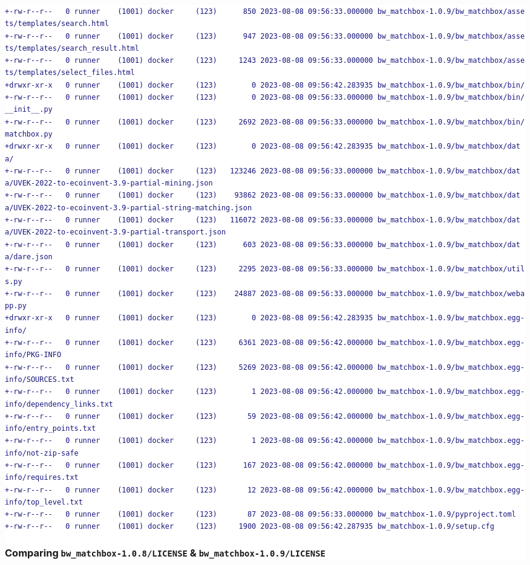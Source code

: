 ```diff
+-rw-r--r--   0 runner    (1001) docker     (123)      850 2023-08-08 09:56:33.000000 bw_matchbox-1.0.9/bw_matchbox/assets/templates/search.html
+-rw-r--r--   0 runner    (1001) docker     (123)      947 2023-08-08 09:56:33.000000 bw_matchbox-1.0.9/bw_matchbox/assets/templates/search_result.html
+-rw-r--r--   0 runner    (1001) docker     (123)     1243 2023-08-08 09:56:33.000000 bw_matchbox-1.0.9/bw_matchbox/assets/templates/select_files.html
+drwxr-xr-x   0 runner    (1001) docker     (123)        0 2023-08-08 09:56:42.283935 bw_matchbox-1.0.9/bw_matchbox/bin/
+-rw-r--r--   0 runner    (1001) docker     (123)        0 2023-08-08 09:56:33.000000 bw_matchbox-1.0.9/bw_matchbox/bin/__init__.py
+-rw-r--r--   0 runner    (1001) docker     (123)     2692 2023-08-08 09:56:33.000000 bw_matchbox-1.0.9/bw_matchbox/bin/matchbox.py
+drwxr-xr-x   0 runner    (1001) docker     (123)        0 2023-08-08 09:56:42.283935 bw_matchbox-1.0.9/bw_matchbox/data/
+-rw-r--r--   0 runner    (1001) docker     (123)   123246 2023-08-08 09:56:33.000000 bw_matchbox-1.0.9/bw_matchbox/data/UVEK-2022-to-ecoinvent-3.9-partial-mining.json
+-rw-r--r--   0 runner    (1001) docker     (123)    93862 2023-08-08 09:56:33.000000 bw_matchbox-1.0.9/bw_matchbox/data/UVEK-2022-to-ecoinvent-3.9-partial-string-matching.json
+-rw-r--r--   0 runner    (1001) docker     (123)   116072 2023-08-08 09:56:33.000000 bw_matchbox-1.0.9/bw_matchbox/data/UVEK-2022-to-ecoinvent-3.9-partial-transport.json
+-rw-r--r--   0 runner    (1001) docker     (123)      603 2023-08-08 09:56:33.000000 bw_matchbox-1.0.9/bw_matchbox/data/dare.json
+-rw-r--r--   0 runner    (1001) docker     (123)     2295 2023-08-08 09:56:33.000000 bw_matchbox-1.0.9/bw_matchbox/utils.py
+-rw-r--r--   0 runner    (1001) docker     (123)    24887 2023-08-08 09:56:33.000000 bw_matchbox-1.0.9/bw_matchbox/webapp.py
+drwxr-xr-x   0 runner    (1001) docker     (123)        0 2023-08-08 09:56:42.283935 bw_matchbox-1.0.9/bw_matchbox.egg-info/
+-rw-r--r--   0 runner    (1001) docker     (123)     6361 2023-08-08 09:56:42.000000 bw_matchbox-1.0.9/bw_matchbox.egg-info/PKG-INFO
+-rw-r--r--   0 runner    (1001) docker     (123)     5269 2023-08-08 09:56:42.000000 bw_matchbox-1.0.9/bw_matchbox.egg-info/SOURCES.txt
+-rw-r--r--   0 runner    (1001) docker     (123)        1 2023-08-08 09:56:42.000000 bw_matchbox-1.0.9/bw_matchbox.egg-info/dependency_links.txt
+-rw-r--r--   0 runner    (1001) docker     (123)       59 2023-08-08 09:56:42.000000 bw_matchbox-1.0.9/bw_matchbox.egg-info/entry_points.txt
+-rw-r--r--   0 runner    (1001) docker     (123)        1 2023-08-08 09:56:42.000000 bw_matchbox-1.0.9/bw_matchbox.egg-info/not-zip-safe
+-rw-r--r--   0 runner    (1001) docker     (123)      167 2023-08-08 09:56:42.000000 bw_matchbox-1.0.9/bw_matchbox.egg-info/requires.txt
+-rw-r--r--   0 runner    (1001) docker     (123)       12 2023-08-08 09:56:42.000000 bw_matchbox-1.0.9/bw_matchbox.egg-info/top_level.txt
+-rw-r--r--   0 runner    (1001) docker     (123)       87 2023-08-08 09:56:33.000000 bw_matchbox-1.0.9/pyproject.toml
+-rw-r--r--   0 runner    (1001) docker     (123)     1900 2023-08-08 09:56:42.287935 bw_matchbox-1.0.9/setup.cfg
```

### Comparing `bw_matchbox-1.0.8/LICENSE` & `bw_matchbox-1.0.9/LICENSE`

